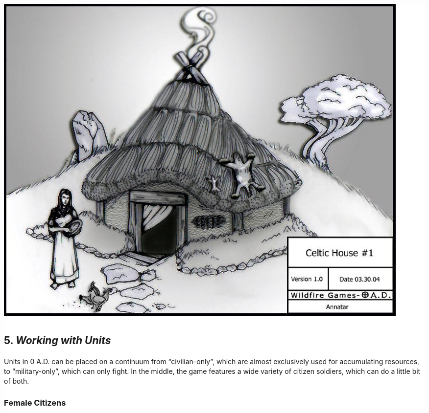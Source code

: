 ![celtic-house](./images/13.jpg)

## 5. *Working with Units*

Units in 0 A.D. can be placed on a continuum from “civilian-only”, which are almost exclusively used for accumulating resources, to “military-only”, which can only fight. In the middle, the game features a wide variety of citizen soldiers, which can do a little bit of both.

### Female Citizens
